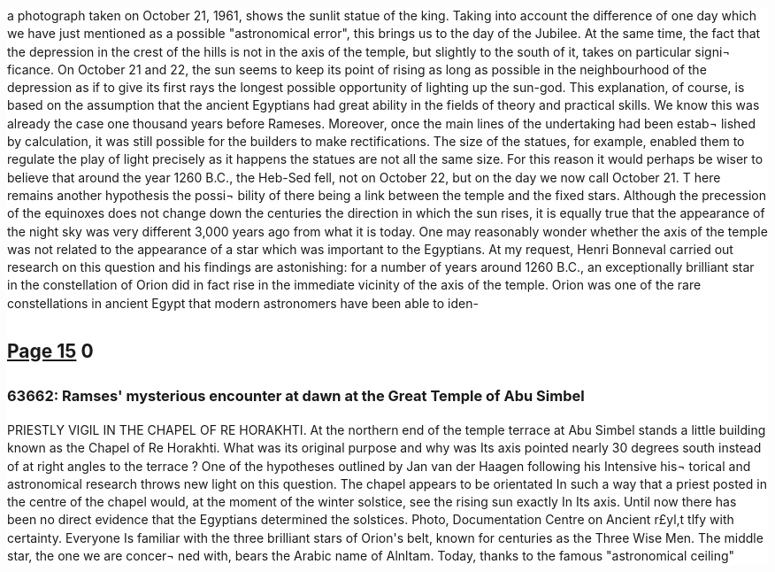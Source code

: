 a photograph taken on October 21, 1961, shows the sunlit
statue of the king. Taking into account the difference
of one day which we have just mentioned as a possible
"astronomical error", this brings us to the day of the
Jubilee. At the same time, the fact that the depression
in the crest of the hills is not in the axis of the temple,
but slightly to the south of it, takes on particular signi¬
ficance. On October 21 and 22, the sun seems to keep its
point of rising as long as possible in the neighbourhood
of the depression as if to give its first rays the longest
possible opportunity of lighting up the sun-god.
This explanation, of course, is based on the assumption
that the ancient Egyptians had great ability in the fields
of theory and practical skills. We know this was already
the case one thousand years before Rameses. Moreover,
once the main lines of the undertaking had been estab¬
lished by calculation, it was still possible for the builders
to make rectifications. The size of the statues, for
example, enabled them to regulate the play of light
precisely as it happens the statues are not all the same
size. For this reason it would perhaps be wiser to believe
that around the year 1260 B.C., the Heb-Sed fell, not on
October 22, but on the day we now call October 21.
T here remains another hypothesis the possi¬
bility of there being a link between the temple
and the fixed stars. Although the precession of the
equinoxes does not change down the centuries the
direction in which the sun rises, it is equally true that the
appearance of the night sky was very different 3,000 years
ago from what it is today. One may reasonably wonder
whether the axis of the temple was not related to the
appearance of a star which was important to the
Egyptians.
At my request, Henri Bonneval carried out research on
this question and his findings are astonishing: for a
number of years around 1260 B.C., an exceptionally
brilliant star in the constellation of Orion did in fact rise
in the immediate vicinity of the axis of the temple.
Orion was one of the rare constellations in ancient
Egypt that modern astronomers have been able to iden-

## [Page 15](063659engo.pdf#page=15) 0

### 63662: Ramses' mysterious encounter at dawn at the Great Temple of Abu Simbel

PRIESTLY VIGIL IN THE CHAPEL OF RE HORAKHTI. At the northern end of the temple terrace at Abu Simbel stands a
little building known as the Chapel of Re Horakhti. What was its original purpose and why was Its axis pointed nearly 30 degrees
south instead of at right angles to the terrace ? One of the hypotheses outlined by Jan van der Haagen following his Intensive his¬
torical and astronomical research throws new light on this question. The chapel appears to be orientated In such a way that a priest
posted in the centre of the chapel would, at the moment of the winter solstice, see the rising sun exactly In Its axis. Until now
there has been no direct evidence that the Egyptians determined the solstices. Photo, Documentation Centre on Ancient r£yl,t
tlfy with certainty. Everyone Is familiar with the three
brilliant stars of Orion's belt, known for centuries as the
Three Wise Men. The middle star, the one we are concer¬
ned with, bears the Arabic name of Alnltam.
Today, thanks to the famous "astronomical ceiling"